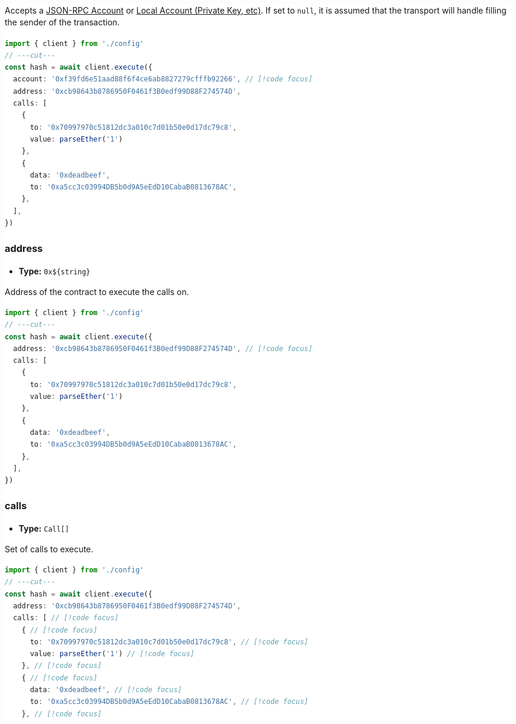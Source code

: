 Accepts a [JSON-RPC Account](/docs/clients/wallet#json-rpc-accounts) or [Local Account (Private Key, etc)](/docs/clients/wallet#local-accounts-private-key-mnemonic-etc). If set to `null`, it is assumed that the transport will handle filling the sender of the transaction.

```ts twoslash
import { client } from './config'
// ---cut---
const hash = await client.execute({
  account: '0xf39fd6e51aad88f6f4ce6ab8827279cfffb92266', // [!code focus]
  address: '0xcb98643b8786950F0461f3B0edf99D88F274574D',
  calls: [
    {
      to: '0x70997970c51812dc3a010c7d01b50e0d17dc79c8',
      value: parseEther('1')
    },
    {
      data: '0xdeadbeef',
      to: '0xa5cc3c03994DB5b0d9A5eEdD10CabaB0813678AC',
    },
  ],
})
```

### address

- **Type:** `0x${string}`

Address of the contract to execute the calls on.

```ts twoslash
import { client } from './config'
// ---cut---
const hash = await client.execute({
  address: '0xcb98643b8786950F0461f3B0edf99D88F274574D', // [!code focus]
  calls: [
    {
      to: '0x70997970c51812dc3a010c7d01b50e0d17dc79c8',
      value: parseEther('1')
    },
    {
      data: '0xdeadbeef',
      to: '0xa5cc3c03994DB5b0d9A5eEdD10CabaB0813678AC',
    },
  ],
})
```

### calls

- **Type:** `Call[]`

Set of calls to execute.

```ts twoslash
import { client } from './config'
// ---cut---
const hash = await client.execute({
  address: '0xcb98643b8786950F0461f3B0edf99D88F274574D',
  calls: [ // [!code focus]
    { // [!code focus]
      to: '0x70997970c51812dc3a010c7d01b50e0d17dc79c8', // [!code focus]
      value: parseEther('1') // [!code focus]
    }, // [!code focus]
    { // [!code focus]
      data: '0xdeadbeef', // [!code focus]
      to: '0xa5cc3c03994DB5b0d9A5eEdD10CabaB0813678AC', // [!code focus]
    }, // [!code focus]
```